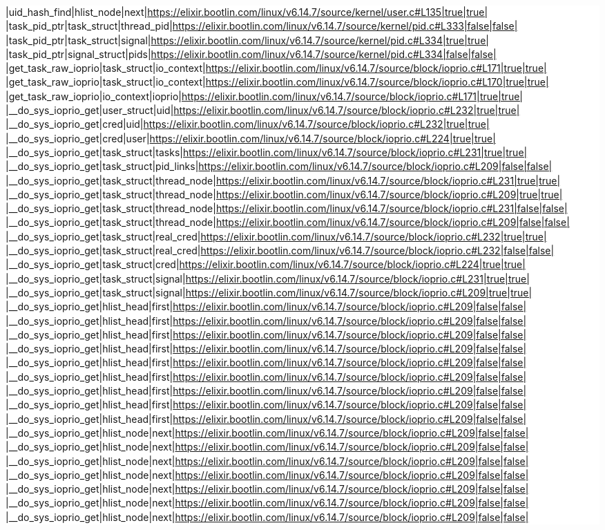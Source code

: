 |uid_hash_find|hlist_node|next|https://elixir.bootlin.com/linux/v6.14.7/source/kernel/user.c#L135|true|true|
|task_pid_ptr|task_struct|thread_pid|https://elixir.bootlin.com/linux/v6.14.7/source/kernel/pid.c#L333|false|false|
|task_pid_ptr|task_struct|signal|https://elixir.bootlin.com/linux/v6.14.7/source/kernel/pid.c#L334|true|true|
|task_pid_ptr|signal_struct|pids|https://elixir.bootlin.com/linux/v6.14.7/source/kernel/pid.c#L334|false|false|
|get_task_raw_ioprio|task_struct|io_context|https://elixir.bootlin.com/linux/v6.14.7/source/block/ioprio.c#L171|true|true|
|get_task_raw_ioprio|task_struct|io_context|https://elixir.bootlin.com/linux/v6.14.7/source/block/ioprio.c#L170|true|true|
|get_task_raw_ioprio|io_context|ioprio|https://elixir.bootlin.com/linux/v6.14.7/source/block/ioprio.c#L171|true|true|
|__do_sys_ioprio_get|user_struct|uid|https://elixir.bootlin.com/linux/v6.14.7/source/block/ioprio.c#L232|true|true|
|__do_sys_ioprio_get|cred|uid|https://elixir.bootlin.com/linux/v6.14.7/source/block/ioprio.c#L232|true|true|
|__do_sys_ioprio_get|cred|user|https://elixir.bootlin.com/linux/v6.14.7/source/block/ioprio.c#L224|true|true|
|__do_sys_ioprio_get|task_struct|tasks|https://elixir.bootlin.com/linux/v6.14.7/source/block/ioprio.c#L231|true|true|
|__do_sys_ioprio_get|task_struct|pid_links|https://elixir.bootlin.com/linux/v6.14.7/source/block/ioprio.c#L209|false|false|
|__do_sys_ioprio_get|task_struct|thread_node|https://elixir.bootlin.com/linux/v6.14.7/source/block/ioprio.c#L231|true|true|
|__do_sys_ioprio_get|task_struct|thread_node|https://elixir.bootlin.com/linux/v6.14.7/source/block/ioprio.c#L209|true|true|
|__do_sys_ioprio_get|task_struct|thread_node|https://elixir.bootlin.com/linux/v6.14.7/source/block/ioprio.c#L231|false|false|
|__do_sys_ioprio_get|task_struct|thread_node|https://elixir.bootlin.com/linux/v6.14.7/source/block/ioprio.c#L209|false|false|
|__do_sys_ioprio_get|task_struct|real_cred|https://elixir.bootlin.com/linux/v6.14.7/source/block/ioprio.c#L232|true|true|
|__do_sys_ioprio_get|task_struct|real_cred|https://elixir.bootlin.com/linux/v6.14.7/source/block/ioprio.c#L232|false|false|
|__do_sys_ioprio_get|task_struct|cred|https://elixir.bootlin.com/linux/v6.14.7/source/block/ioprio.c#L224|true|true|
|__do_sys_ioprio_get|task_struct|signal|https://elixir.bootlin.com/linux/v6.14.7/source/block/ioprio.c#L231|true|true|
|__do_sys_ioprio_get|task_struct|signal|https://elixir.bootlin.com/linux/v6.14.7/source/block/ioprio.c#L209|true|true|
|__do_sys_ioprio_get|hlist_head|first|https://elixir.bootlin.com/linux/v6.14.7/source/block/ioprio.c#L209|false|false|
|__do_sys_ioprio_get|hlist_head|first|https://elixir.bootlin.com/linux/v6.14.7/source/block/ioprio.c#L209|false|false|
|__do_sys_ioprio_get|hlist_head|first|https://elixir.bootlin.com/linux/v6.14.7/source/block/ioprio.c#L209|false|false|
|__do_sys_ioprio_get|hlist_head|first|https://elixir.bootlin.com/linux/v6.14.7/source/block/ioprio.c#L209|false|false|
|__do_sys_ioprio_get|hlist_head|first|https://elixir.bootlin.com/linux/v6.14.7/source/block/ioprio.c#L209|false|false|
|__do_sys_ioprio_get|hlist_head|first|https://elixir.bootlin.com/linux/v6.14.7/source/block/ioprio.c#L209|false|false|
|__do_sys_ioprio_get|hlist_head|first|https://elixir.bootlin.com/linux/v6.14.7/source/block/ioprio.c#L209|false|false|
|__do_sys_ioprio_get|hlist_head|first|https://elixir.bootlin.com/linux/v6.14.7/source/block/ioprio.c#L209|false|false|
|__do_sys_ioprio_get|hlist_head|first|https://elixir.bootlin.com/linux/v6.14.7/source/block/ioprio.c#L209|false|false|
|__do_sys_ioprio_get|hlist_node|next|https://elixir.bootlin.com/linux/v6.14.7/source/block/ioprio.c#L209|false|false|
|__do_sys_ioprio_get|hlist_node|next|https://elixir.bootlin.com/linux/v6.14.7/source/block/ioprio.c#L209|false|false|
|__do_sys_ioprio_get|hlist_node|next|https://elixir.bootlin.com/linux/v6.14.7/source/block/ioprio.c#L209|false|false|
|__do_sys_ioprio_get|hlist_node|next|https://elixir.bootlin.com/linux/v6.14.7/source/block/ioprio.c#L209|false|false|
|__do_sys_ioprio_get|hlist_node|next|https://elixir.bootlin.com/linux/v6.14.7/source/block/ioprio.c#L209|false|false|
|__do_sys_ioprio_get|hlist_node|next|https://elixir.bootlin.com/linux/v6.14.7/source/block/ioprio.c#L209|false|false|
|__do_sys_ioprio_get|hlist_node|next|https://elixir.bootlin.com/linux/v6.14.7/source/block/ioprio.c#L209|false|false|